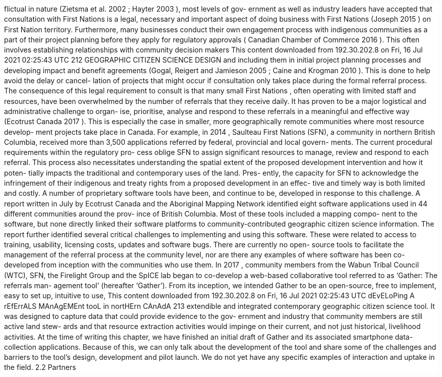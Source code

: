 flictual in nature (Zietsma et al.  2002 ; Hayter  2003 ), most levels of gov-
ernment as well as industry leaders have accepted that consultation with
 First Nations  is a legal, necessary and important aspect of doing business
with  First Nations  (Joseph  2015 ) on First Nation territory. Furthermore,
many businesses conduct their own engagement process with  indigenous
communities as a part of their project planning before they apply for
regulatory approvals ( Canadian  Chamber of Commerce  2016 ). This
often involves establishing relationships with community decision makers
This content downloaded from 192.30.202.8 on Fri, 16 Jul 2021 02:25:43 UTC
212 GEOGRAPHIC CITIZEN SCIENCE DESIGN
and including them in initial project planning processes and developing
impact and benefit agreements (Gogal, Reigert and Jamieson  2005 ;
Caine and Krogman  2010 ). This is done to help avoid the delay or cancel-
lation of projects that might occur if consultation only takes place during
the formal referral process.
The consequence of this legal requirement to consult is that many
small  First Nations , often operating with limited staff and resources, have
been overwhelmed by the number of referrals that they receive daily. It
has proven to be a major logistical and administrative challenge to organ-
ise, prioritise, analyse and respond to these referrals in a meaningful and
effective way (Ecotrust Canada  2017 ). This is especially the case in smaller,
more geographically remote communities where most resource develop-
ment projects take place in Canada. For example, in  2014 , Saulteau First
Nations (SFN), a community in northern  British  Columbia, received more
than 3,500 applications referred by federal, provincial and local govern-
ments. The current procedural requirements within the regulatory pro-
cess oblige SFN to assign significant resources to manage, review and
respond to each referral. This process also necessitates understanding the
spatial extent of the proposed development intervention and how it poten-
tially impacts the traditional and contemporary uses of the land. Pres-
ently, the capacity for SFN to acknowledge the infringement of their
 indigenous  and  treaty  rights from a proposed development in an effec-
tive and timely way is both limited and costly.
A number of proprietary software tools have been, and continue to
be, developed in response to this challenge. A report written in  July
by Ecotrust Canada and the  Aboriginal  Mapping Network identified eight
software applications used in 44 different communities around the prov-
ince of  British  Columbia. Most of these tools included a mapping compo-
nent to the software, but none directly linked their software platforms to
community-contributed geographic citizen  science  information. The
report further identified several critical challenges to implementing and
using this software. These were related to access to training, usability,
licensing costs, updates and software bugs. There are currently no open-
source tools to facilitate the management of the referral process at the
community level, nor are there any examples of where software has been
co-developed from inception with the communities who use them.
In  2017 , community members from the Wabun Tribal Council
(WTC), SFN, the Firelight Group and the SpICE lab began to co-develop
a web-based collaborative tool referred to as ‘Gather: The referrals man-
agement tool’ (hereafter ‘Gather’). From its inception, we intended Gather
to be an open-source, free to implement, easy to set up, intuitive to use,
This content downloaded from 192.30.202.8 on Fri, 16 Jul 2021 02:25:43 UTC
dEvELoPing A rEfErrALS MAnAgEMEnt tooL in nortHErn CAnAdA 213
extendible and integrated contemporary geographic citizen  science  tool.
It was designed to capture data that could provide evidence to the gov-
ernment and industry that community members are still active land stew-
ards and that resource extraction activities would impinge on their current,
and not just historical, livelihood activities. At the time of writing this
chapter, we have finished an initial draft of Gather and its associated
smartphone data-collection applications. Because of this, we can only
talk about the development of the tool and share some of the challenges
and barriers to the tool’s design, development and pilot launch. We do
not yet have any specific examples of interaction and uptake in the field.
2.2 Partners